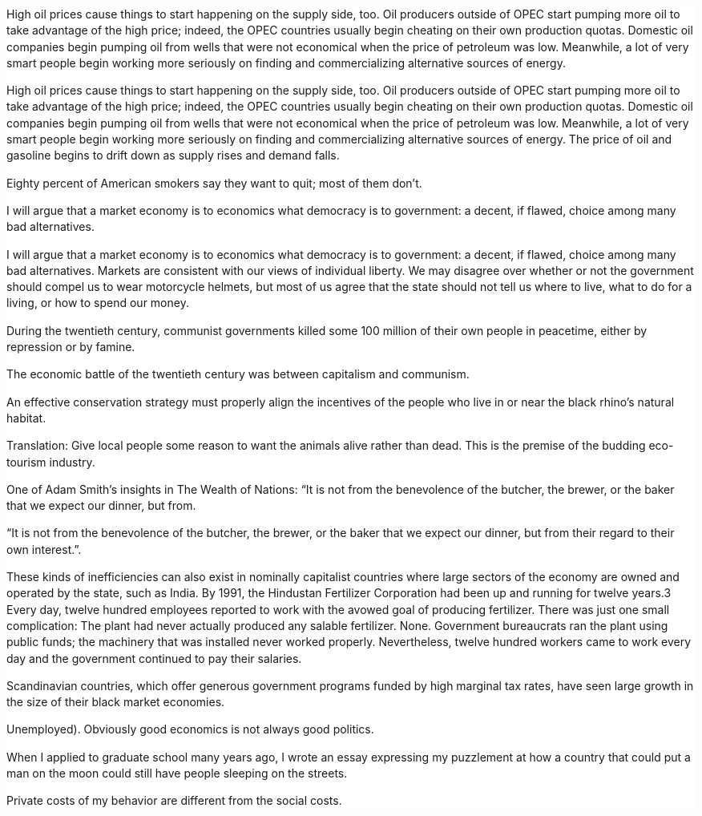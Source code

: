 High oil prices cause things to start happening on the supply side, too. Oil producers outside of OPEC start pumping more oil to take advantage of the high price; indeed, the OPEC countries usually begin cheating on their own production quotas. Domestic oil companies begin pumping oil from wells that were not economical when the price of petroleum was low. Meanwhile, a lot of very smart people begin working more seriously on finding and commercializing alternative sources of energy.

High oil prices cause things to start happening on the supply side, too. Oil producers outside of OPEC start pumping more oil to take advantage of the high price; indeed, the OPEC countries usually begin cheating on their own production quotas. Domestic oil companies begin pumping oil from wells that were not economical when the price of petroleum was low. Meanwhile, a lot of very smart people begin working more seriously on finding and commercializing alternative sources of energy. The price of oil and gasoline begins to drift down as supply rises and demand falls.

Eighty percent of American smokers say they want to quit; most of them don’t.

I will argue that a market economy is to economics what democracy is to government: a decent, if flawed, choice among many bad alternatives.

I will argue that a market economy is to economics what democracy is to government: a decent, if flawed, choice among many bad alternatives. Markets are consistent with our views of individual liberty. We may disagree over whether or not the government should compel us to wear motorcycle helmets, but most of us agree that the state should not tell us where to live, what to do for a living, or how to spend our money.

During the twentieth century, communist governments killed some 100 million of their own people in peacetime, either by repression or by famine.

The economic battle of the twentieth century was between capitalism and communism.

An effective conservation strategy must properly align the incentives of the people who live in or near the black rhino’s natural habitat.

Translation: Give local people some reason to want the animals alive rather than dead. This is the premise of the budding eco-tourism industry.

One of Adam Smith’s insights in The Wealth of Nations: “It is not from the benevolence of the butcher, the brewer, or the baker that we expect our dinner, but from.

“It is not from the benevolence of the butcher, the brewer, or the baker that we expect our dinner, but from their regard to their own interest.”.

These kinds of inefficiencies can also exist in nominally capitalist countries where large sectors of the economy are owned and operated by the state, such as India. By 1991, the Hindustan Fertilizer Corporation had been up and running for twelve years.3 Every day, twelve hundred employees reported to work with the avowed goal of producing fertilizer. There was just one small complication: The plant had never actually produced any salable fertilizer. None. Government bureaucrats ran the plant using public funds; the machinery that was installed never worked properly. Nevertheless, twelve hundred workers came to work every day and the government continued to pay their salaries.

Scandinavian countries, which offer generous government programs funded by high marginal tax rates, have seen large growth in the size of their black market economies.

Unemployed). Obviously good economics is not always good politics.

When I applied to graduate school many years ago, I wrote an essay expressing my puzzlement at how a country that could put a man on the moon could still have people sleeping on the streets.

Private costs of my behavior are different from the social costs.
